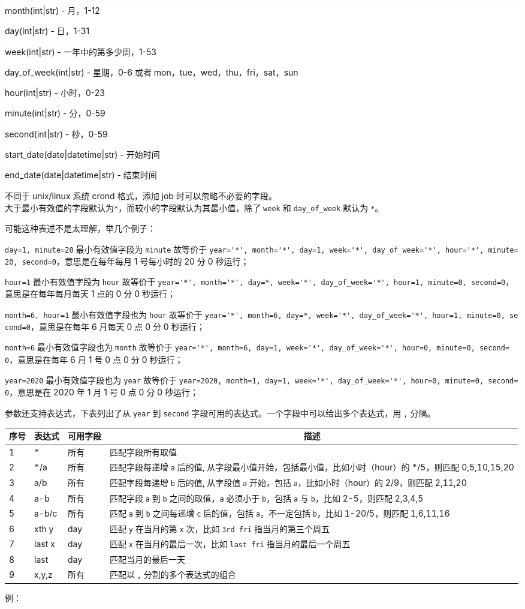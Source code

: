 month(int|str) - 月，1-12

day(int|str) - 日，1-31

week(int|str) - 一年中的第多少周，1-53

day_of_week(int|str) - 星期，0-6 或者 mon，tue，wed，thu，fri，sat，sun

hour(int|str) - 小时，0-23

minute(int|str) - 分，0-59

second(int|str) - 秒，0-59

start_date(date|datetime|str) - 开始时间

end_date(date|datetime|str) - 结束时间

不同于 unix/linux 系统 crond 格式，添加 job 时可以忽略不必要的字段。  
大于最小有效值的字段默认为`*`，而较小的字段默认为其最小值，除了 `week` 和 `day_of_week` 默认为 `*`。

可能这种表述不是太理解，举几个例子：

`day=1, minute=20` 最小有效值字段为 `minute` 故等价于 `year='*', month='*', day=1, week='*', day_of_week='*', hour='*', minute=20, second=0`，意思是在每年每月 1 号每小时的 20 分 0 秒运行；

`hour=1` 最小有效值字段为 `hour` 故等价于 `year='*', month='*', day=*, week='*', day_of_week='*', hour=1, minute=0, second=0`，意思是在每年每月每天 1 点的 0 分 0 秒运行；

`month=6, hour=1` 最小有效值字段也为 `hour` 故等价于 `year='*', month=6, day=*, week='*', day_of_week='*', hour=1, minute=0, second=0`，意思是在每年 6 月每天 0 点 0 分 0 秒运行；

`month=6` 最小有效值字段也为 `month` 故等价于 `year='*', month=6, day=1, week='*', day_of_week='*', hour=0, minute=0, second=0`，意思是在每年 6 月 1 号 0 点 0 分 0 秒运行；

`year=2020` 最小有效值字段也为 `year` 故等价于 `year=2020, month=1, day=1, week='*', day_of_week='*', hour=0, minute=0, second=0`，意思是在 2020 年 1 月 1 号 0 点 0 分 0 秒运行；

参数还支持表达式，下表列出了从 `year` 到 `second` 字段可用的表达式。一个字段中可以给出多个表达式，用 `,` 分隔。

| 序号  | 表达式    | 可用字段 | 描述                                                                  |
| --- | ------ | ---- | ------------------------------------------------------------------- |
| 1   | \*     | 所有   | 匹配字段所有取值                                                            |
| 2   | \*/a   | 所有   | 匹配字段每递增 `a` 后的值, 从字段最小值开始，包括最小值，比如小时（hour）的 \*/5，则匹配 0,5,10,15,20   |
| 3   | a/b    | 所有   | 匹配字段每递增 `b` 后的值, 从字段值 `a` 开始，包括 `a`，比如小时（hour）的 2/9，则匹配 2,11,20     |
| 4   | a-b    | 所有   | 匹配字段 `a` 到 `b` 之间的取值，`a` 必须小于 `b`，包括 `a` 与 `b`，比如 2-5，则匹配 2,3,4,5   |
| 5   | a-b/c  | 所有   | 匹配 `a` 到 `b` 之间每递增 `c` 后的值，包括 `a`，不一定包括 `b`，比如 1-20/5，则匹配 1,6,11,16 |
| 6   | xth y  | day  | 匹配 `y` 在当月的第 `x` 次，比如 `3rd fri` 指当月的第三个周五                           |
| 7   | last x | day  | 匹配 `x` 在当月的最后一次，比如 `last fri` 指当月的最后一个周五                            |
| 8   | last   | day  | 匹配当月的最后一天                                                           |
| 9   | x,y,z  | 所有   | 匹配以 `,` 分割的多个表达式的组合                                                 |

例：
